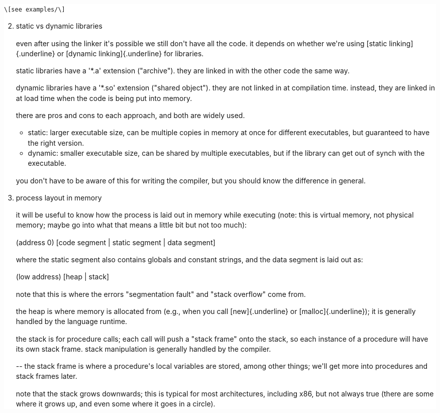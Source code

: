     \[see examples/\]

2.  static vs dynamic libraries

    even after using the linker it\'s possible we still don\'t have all
    the code. it depends on whether we\'re using [static
    linking]{.underline} or [dynamic linking]{.underline} for libraries.

    static libraries have a \'\*.a\' extension (\"archive\"). they are
    linked in with the other code the same way.

    dynamic libraries have a \'\*.so\' extension (\"shared object\").
    they are not linked in at compilation time. instead, they are linked
    in at load time when the code is being put into memory.

    there are pros and cons to each approach, and both are widely used.

    -   static: larger executable size, can be multiple copies in memory
        at once for different executables, but guaranteed to have the
        right version.
    -   dynamic: smaller executable size, can be shared by multiple
        executables, but if the library can get out of synch with the
        executable.

    you don\'t have to be aware of this for writing the compiler, but
    you should know the difference in general.

3.  process layout in memory

    it will be useful to know how the process is laid out in memory
    while executing (note: this is virtual memory, not physical memory;
    maybe go into what that means a little bit but not too much):

    (address 0) \[code segment \| static segment \| data segment\]

    where the static segment also contains globals and constant strings,
    and the data segment is laid out as:

    (low address) \[heap \| stack\]

    note that this is where the errors \"segmentation fault\" and
    \"stack overflow\" come from.

    the heap is where memory is allocated from (e.g., when you call
    [new]{.underline} or [malloc]{.underline}); it is generally handled
    by the language runtime.

    the stack is for procedure calls; each call will push a \"stack
    frame\" onto the stack, so each instance of a procedure will have
    its own stack frame. stack manipulation is generally handled by the
    compiler.

    -- the stack frame is where a procedure\'s local variables are
    stored, among other things; we\'ll get more into procedures and
    stack frames later.

    note that the stack grows downwards; this is typical for most
    architectures, including x86, but not always true (there are some
    where it grows up, and even some where it goes in a circle).
